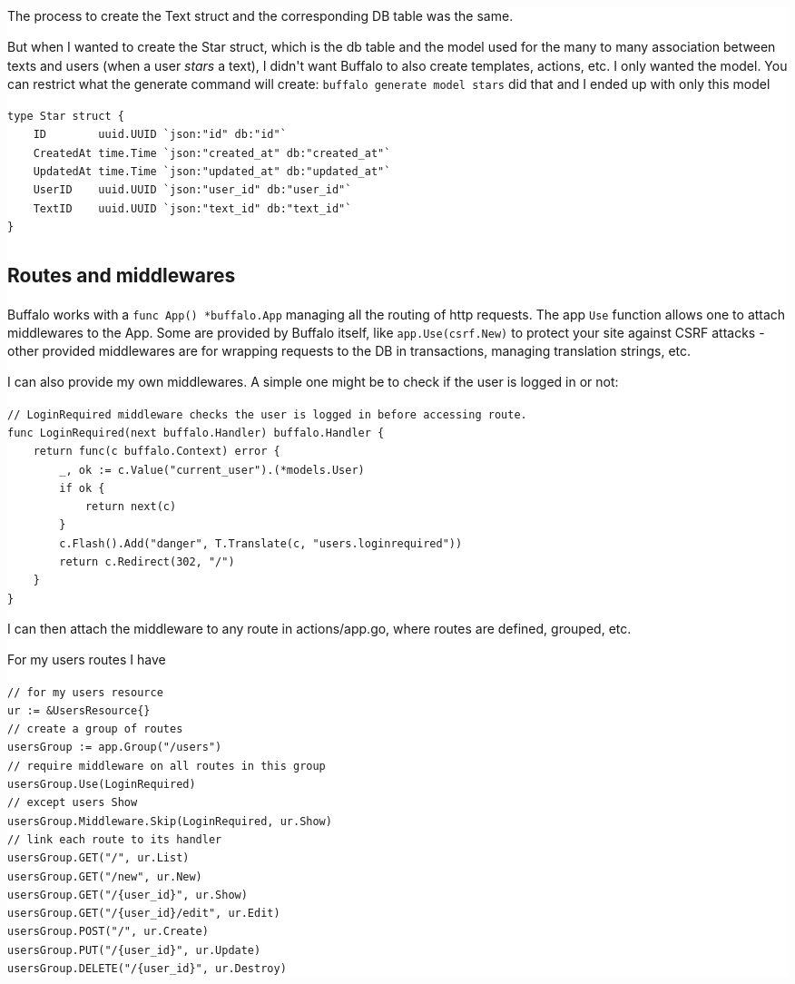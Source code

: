 The process to create the Text struct and the corresponding DB table was the same.

But when I wanted to create the Star struct, which is the db table and the model used for the many to many association between texts and users (when a user _stars_ a text), I didn't want Buffalo to also create templates, actions, etc. I only wanted the model. You can restrict what the generate command will create: ```buffalo generate model stars``` did that and I ended up with only this model

```
type Star struct {
	ID        uuid.UUID `json:"id" db:"id"`
	CreatedAt time.Time `json:"created_at" db:"created_at"`
	UpdatedAt time.Time `json:"updated_at" db:"updated_at"`
	UserID    uuid.UUID `json:"user_id" db:"user_id"`
	TextID    uuid.UUID `json:"text_id" db:"text_id"`
}
```

## Routes and middlewares

Buffalo works with a ```func App() *buffalo.App``` managing all the routing of http requests.
The app ```Use``` function allows one to attach middlewares to the App. Some  are provided by Buffalo itself, like ```app.Use(csrf.New)``` to protect your site against CSRF attacks - other provided middlewares are for wrapping requests to the DB in transactions, managing translation strings, etc. 

I can also provide my own middlewares. 
A simple one might be to check if the user is logged in or not:
```
// LoginRequired middleware checks the user is logged in before accessing route.
func LoginRequired(next buffalo.Handler) buffalo.Handler {
	return func(c buffalo.Context) error {
		_, ok := c.Value("current_user").(*models.User)
		if ok {
			return next(c)
		}
		c.Flash().Add("danger", T.Translate(c, "users.loginrequired"))
		return c.Redirect(302, "/")
	}
}
```

I can then attach the middleware to any route in actions/app.go, where routes are defined, grouped, etc. 

For my users routes I have 

```
// for my users resource
ur := &UsersResource{}
// create a group of routes
usersGroup := app.Group("/users")
// require middleware on all routes in this group
usersGroup.Use(LoginRequired)
// except users Show
usersGroup.Middleware.Skip(LoginRequired, ur.Show)
// link each route to its handler
usersGroup.GET("/", ur.List)
usersGroup.GET("/new", ur.New)
usersGroup.GET("/{user_id}", ur.Show)
usersGroup.GET("/{user_id}/edit", ur.Edit)
usersGroup.POST("/", ur.Create)
usersGroup.PUT("/{user_id}", ur.Update) 
usersGroup.DELETE("/{user_id}", ur.Destroy)
```
